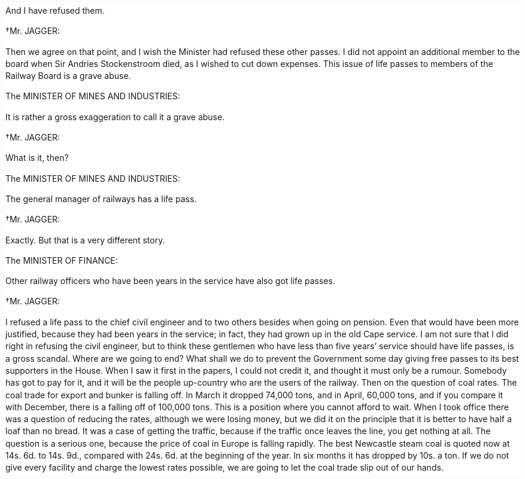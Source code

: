 <p>And I have refused them.</p>

</speech>

<speech by="#jagger">

<from>&#x2020;Mr. <person refersTo="hansard_za">JAGGER</person>:</from>

<p>Then we agree on that point, and I wish the Minister had refused these other passes. I did not appoint an additional member to the board when Sir Andries Stockenstroom died, as I wished to cut down expenses. This issue of life passes to members of the Railway Board is a grave abuse.</p>

</speech>

<speech by="#minister_of_mines_and_industries">

<from>The <person refersTo="hansard_za">MINISTER OF MINES AND INDUSTRIES</person>:</from>

<p>It is rather a gross exaggeration to call it a grave abuse.</p>

</speech>

<speech by="#jagger">

<from>&#x2020;Mr. <person refersTo="hansard_za">JAGGER</person>:</from>

<p>What is it, then?</p>

</speech>

<speech by="#minister_of_mines_and_industries">

<from>The <person refersTo="hansard_za">MINISTER OF MINES AND INDUSTRIES</person>:</from>

<p>The general manager of railways has a life pass.</p>

</speech>

<speech by="#jagger">

<from>&#x2020;Mr. <person refersTo="hansard_za">JAGGER</person>:</from>

<p>Exactly. But that is a very different story.</p>

</speech>

<speech by="#minister_of_finance">

<from>The <person refersTo="hansard_za">MINISTER OF FINANCE</person>:</from>

<p>Other railway officers who have been years in the service have also got life passes.</p>

</speech>

<speech by="#jagger">

<from>&#x2020;Mr. <person refersTo="hansard_za">JAGGER</person>:</from>

<p>I refused a life pass to the chief civil engineer and to two others besides when going on pension. Even that would have been more justified, because they had been years in the service; in fact, they had grown up in the old Cape service. I am not sure that I did right in refusing the civil engineer, but to think these gentlemen who have less than five years&#x2019; service should have life passes, is a gross scandal. Where are we going to end? What shall we do to prevent the Government some day giving free passes to its best supporters in the House. When I saw it first in the papers, I could not credit it, and thought it must only be a rumour. Somebody has got to pay for it, and it will be the people up-country who are the users of the railway. Then on the question of coal rates. The coal trade for export and bunker is falling off. In March it dropped 74,000 tons, and in April, 60,000 tons, and if you compare it with December, there is a falling off of 100,000 tons. This is a position where you cannot afford to wait. When I took office there was a question of reducing the rates, although we were losing money, but we did it on the principle that it is better to have half a loaf than no bread. It was a case of getting the traffic, because if the traffic once leaves the line, you get nothing at all. The question is a serious one, because the price of coal in Europe is falling rapidly. The best Newcastle steam coal is quoted now at 14s. 6d. to 14s. 9d., compared with 24s. 6d. at the beginning of the year. In six months it has dropped by 10s. a ton. If we do not give every facility and charge the lowest rates possible, we are going to let the coal trade slip out of our hands.</p>
